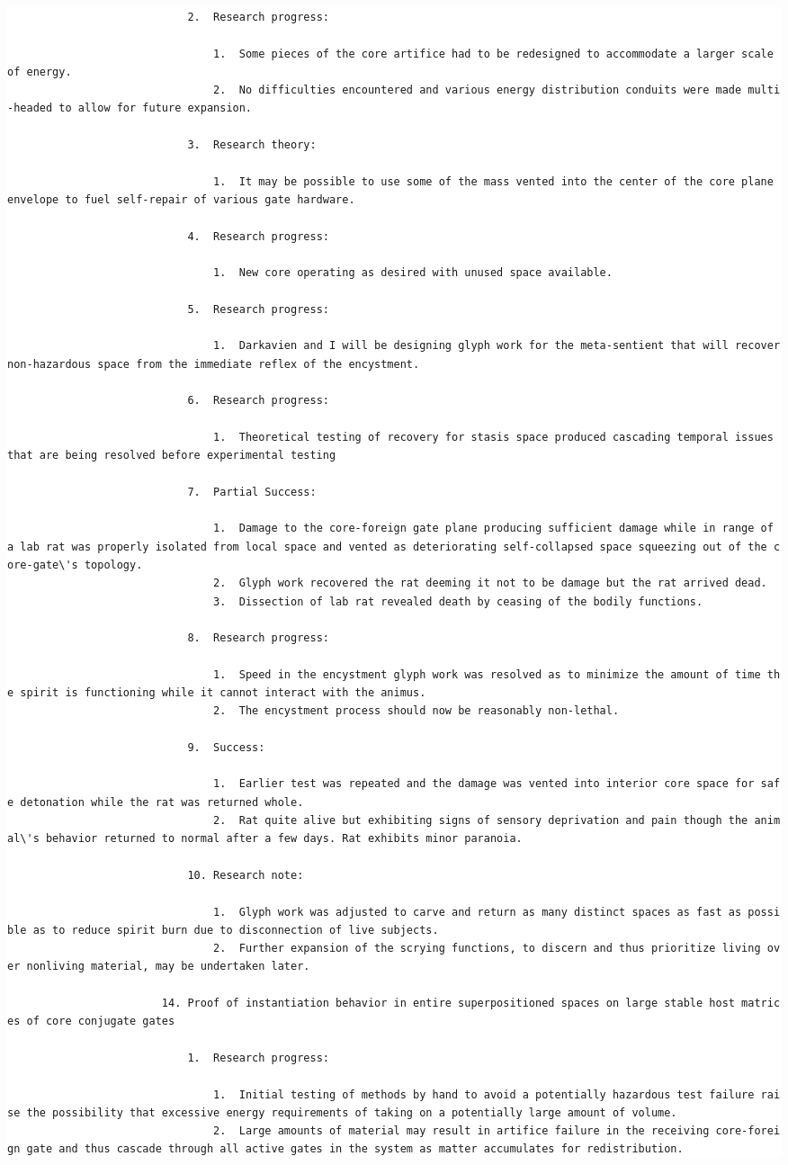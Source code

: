                                 2.  Research progress:

                                    1.  Some pieces of the core artifice had to be redesigned to accommodate a larger scale of energy.
                                    2.  No difficulties encountered and various energy distribution conduits were made multi-headed to allow for future expansion.

                                3.  Research theory:

                                    1.  It may be possible to use some of the mass vented into the center of the core plane envelope to fuel self-repair of various gate hardware.

                                4.  Research progress:

                                    1.  New core operating as desired with unused space available.

                                5.  Research progress:

                                    1.  Darkavien and I will be designing glyph work for the meta-sentient that will recover non-hazardous space from the immediate reflex of the encystment.

                                6.  Research progress:

                                    1.  Theoretical testing of recovery for stasis space produced cascading temporal issues that are being resolved before experimental testing

                                7.  Partial Success:

                                    1.  Damage to the core-foreign gate plane producing sufficient damage while in range of a lab rat was properly isolated from local space and vented as deteriorating self-collapsed space squeezing out of the core-gate\'s topology.
                                    2.  Glyph work recovered the rat deeming it not to be damage but the rat arrived dead.
                                    3.  Dissection of lab rat revealed death by ceasing of the bodily functions.

                                8.  Research progress:

                                    1.  Speed in the encystment glyph work was resolved as to minimize the amount of time the spirit is functioning while it cannot interact with the animus.
                                    2.  The encystment process should now be reasonably non-lethal.

                                9.  Success:

                                    1.  Earlier test was repeated and the damage was vented into interior core space for safe detonation while the rat was returned whole.
                                    2.  Rat quite alive but exhibiting signs of sensory deprivation and pain though the animal\'s behavior returned to normal after a few days. Rat exhibits minor paranoia.

                                10. Research note:

                                    1.  Glyph work was adjusted to carve and return as many distinct spaces as fast as possible as to reduce spirit burn due to disconnection of live subjects.
                                    2.  Further expansion of the scrying functions, to discern and thus prioritize living over nonliving material, may be undertaken later.

                            14. Proof of instantiation behavior in entire superpositioned spaces on large stable host matrices of core conjugate gates

                                1.  Research progress:

                                    1.  Initial testing of methods by hand to avoid a potentially hazardous test failure raise the possibility that excessive energy requirements of taking on a potentially large amount of volume.
                                    2.  Large amounts of material may result in artifice failure in the receiving core-foreign gate and thus cascade through all active gates in the system as matter accumulates for redistribution.
